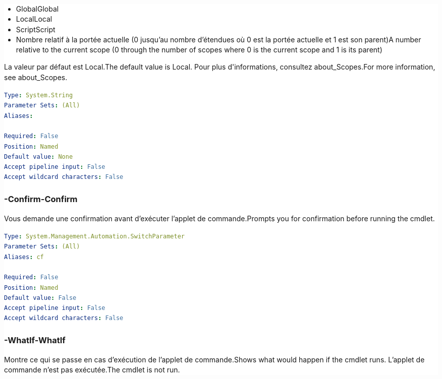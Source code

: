 - <span data-ttu-id="c5ba6-179">Global</span><span class="sxs-lookup"><span data-stu-id="c5ba6-179">Global</span></span>
- <span data-ttu-id="c5ba6-180">Local</span><span class="sxs-lookup"><span data-stu-id="c5ba6-180">Local</span></span>
- <span data-ttu-id="c5ba6-181">Script</span><span class="sxs-lookup"><span data-stu-id="c5ba6-181">Script</span></span>
- <span data-ttu-id="c5ba6-182">Nombre relatif à la portée actuelle (0 jusqu’au nombre d’étendues où 0 est la portée actuelle et 1 est son parent)</span><span class="sxs-lookup"><span data-stu-id="c5ba6-182">A number relative to the current scope (0 through the number of scopes where 0 is the current scope and 1 is its parent)</span></span>

<span data-ttu-id="c5ba6-183">La valeur par défaut est Local.</span><span class="sxs-lookup"><span data-stu-id="c5ba6-183">The default value is Local.</span></span>
<span data-ttu-id="c5ba6-184">Pour plus d'informations, consultez about_Scopes.</span><span class="sxs-lookup"><span data-stu-id="c5ba6-184">For more information, see about_Scopes.</span></span>

```yaml
Type: System.String
Parameter Sets: (All)
Aliases:

Required: False
Position: Named
Default value: None
Accept pipeline input: False
Accept wildcard characters: False
```

### <span data-ttu-id="c5ba6-185">-Confirm</span><span class="sxs-lookup"><span data-stu-id="c5ba6-185">-Confirm</span></span>

<span data-ttu-id="c5ba6-186">Vous demande une confirmation avant d’exécuter l’applet de commande.</span><span class="sxs-lookup"><span data-stu-id="c5ba6-186">Prompts you for confirmation before running the cmdlet.</span></span>

```yaml
Type: System.Management.Automation.SwitchParameter
Parameter Sets: (All)
Aliases: cf

Required: False
Position: Named
Default value: False
Accept pipeline input: False
Accept wildcard characters: False
```

### <span data-ttu-id="c5ba6-187">-WhatIf</span><span class="sxs-lookup"><span data-stu-id="c5ba6-187">-WhatIf</span></span>

<span data-ttu-id="c5ba6-188">Montre ce qui se passe en cas d’exécution de l’applet de commande.</span><span class="sxs-lookup"><span data-stu-id="c5ba6-188">Shows what would happen if the cmdlet runs.</span></span>
<span data-ttu-id="c5ba6-189">L’applet de commande n’est pas exécutée.</span><span class="sxs-lookup"><span data-stu-id="c5ba6-189">The cmdlet is not run.</span></span>
